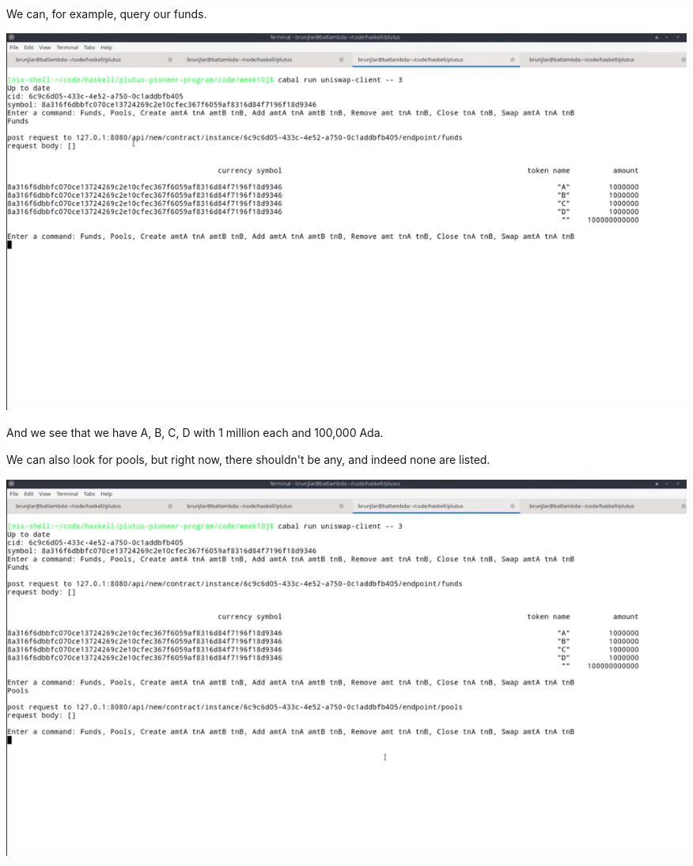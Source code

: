 We can, for example, query our funds.

![](img/pic__00221.png)

And we see that we have A, B, C, D with 1 million each and 100,000 Ada.

We can also look for pools, but right now, there shouldn\'t be any, and
indeed none are listed.

![](img/pic__00222.png)

